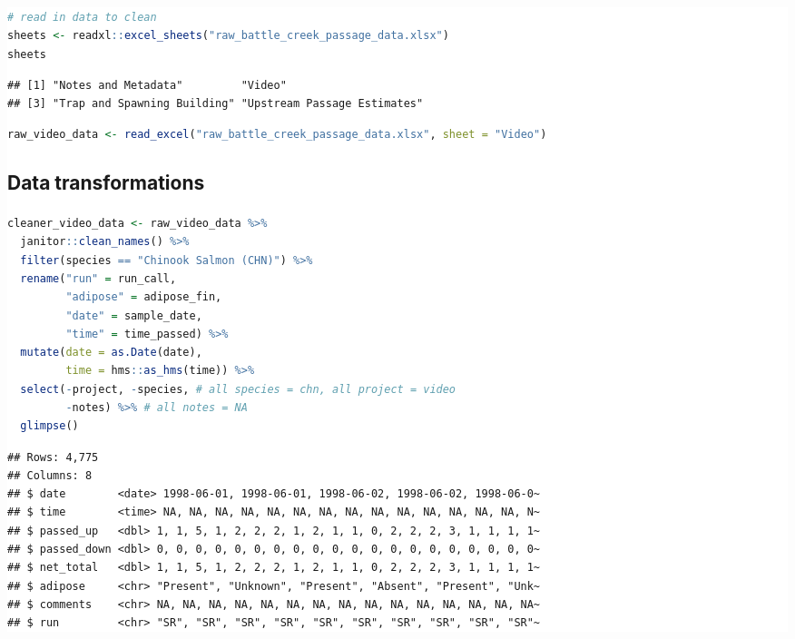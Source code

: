 ``` r
# read in data to clean 
sheets <- readxl::excel_sheets("raw_battle_creek_passage_data.xlsx")
sheets
```

    ## [1] "Notes and Metadata"         "Video"                     
    ## [3] "Trap and Spawning Building" "Upstream Passage Estimates"

``` r
raw_video_data <- read_excel("raw_battle_creek_passage_data.xlsx", sheet = "Video")
```

## Data transformations

``` r
cleaner_video_data <- raw_video_data %>% 
  janitor::clean_names() %>% 
  filter(species == "Chinook Salmon (CHN)") %>%
  rename("run" = run_call,
         "adipose" = adipose_fin, 
         "date" = sample_date,
         "time" = time_passed) %>%
  mutate(date = as.Date(date),
         time = hms::as_hms(time)) %>%
  select(-project, -species, # all species = chn, all project = video 
         -notes) %>% # all notes = NA
  glimpse()
```

    ## Rows: 4,775
    ## Columns: 8
    ## $ date        <date> 1998-06-01, 1998-06-01, 1998-06-02, 1998-06-02, 1998-06-0~
    ## $ time        <time> NA, NA, NA, NA, NA, NA, NA, NA, NA, NA, NA, NA, NA, NA, N~
    ## $ passed_up   <dbl> 1, 1, 5, 1, 2, 2, 2, 1, 2, 1, 1, 0, 2, 2, 2, 3, 1, 1, 1, 1~
    ## $ passed_down <dbl> 0, 0, 0, 0, 0, 0, 0, 0, 0, 0, 0, 0, 0, 0, 0, 0, 0, 0, 0, 0~
    ## $ net_total   <dbl> 1, 1, 5, 1, 2, 2, 2, 1, 2, 1, 1, 0, 2, 2, 2, 3, 1, 1, 1, 1~
    ## $ adipose     <chr> "Present", "Unknown", "Present", "Absent", "Present", "Unk~
    ## $ comments    <chr> NA, NA, NA, NA, NA, NA, NA, NA, NA, NA, NA, NA, NA, NA, NA~
    ## $ run         <chr> "SR", "SR", "SR", "SR", "SR", "SR", "SR", "SR", "SR", "SR"~
